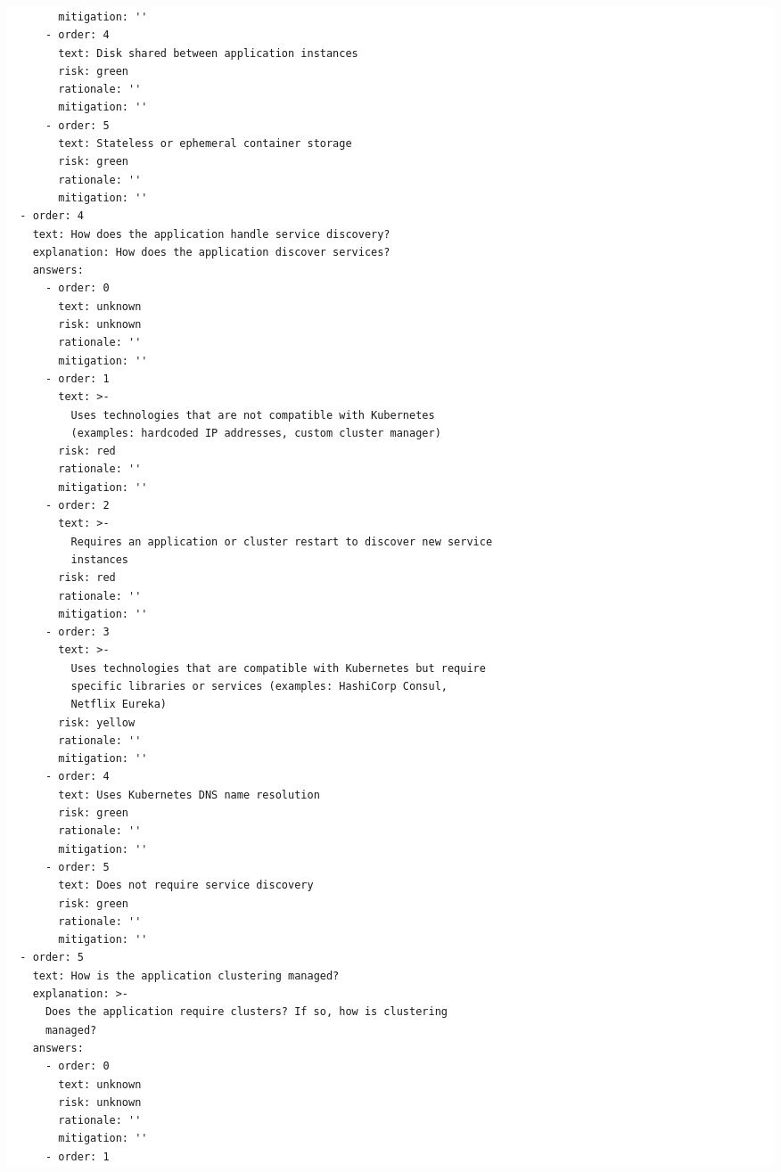             mitigation: ''
          - order: 4
            text: Disk shared between application instances
            risk: green
            rationale: ''
            mitigation: ''
          - order: 5
            text: Stateless or ephemeral container storage
            risk: green
            rationale: ''
            mitigation: ''
      - order: 4
        text: How does the application handle service discovery?
        explanation: How does the application discover services?
        answers:
          - order: 0
            text: unknown
            risk: unknown
            rationale: ''
            mitigation: ''
          - order: 1
            text: >-
              Uses technologies that are not compatible with Kubernetes
              (examples: hardcoded IP addresses, custom cluster manager)
            risk: red
            rationale: ''
            mitigation: ''
          - order: 2
            text: >-
              Requires an application or cluster restart to discover new service
              instances
            risk: red
            rationale: ''
            mitigation: ''
          - order: 3
            text: >-
              Uses technologies that are compatible with Kubernetes but require
              specific libraries or services (examples: HashiCorp Consul,
              Netflix Eureka)
            risk: yellow
            rationale: ''
            mitigation: ''
          - order: 4
            text: Uses Kubernetes DNS name resolution
            risk: green
            rationale: ''
            mitigation: ''
          - order: 5
            text: Does not require service discovery
            risk: green
            rationale: ''
            mitigation: ''
      - order: 5
        text: How is the application clustering managed?
        explanation: >-
          Does the application require clusters? If so, how is clustering
          managed?
        answers:
          - order: 0
            text: unknown
            risk: unknown
            rationale: ''
            mitigation: ''
          - order: 1